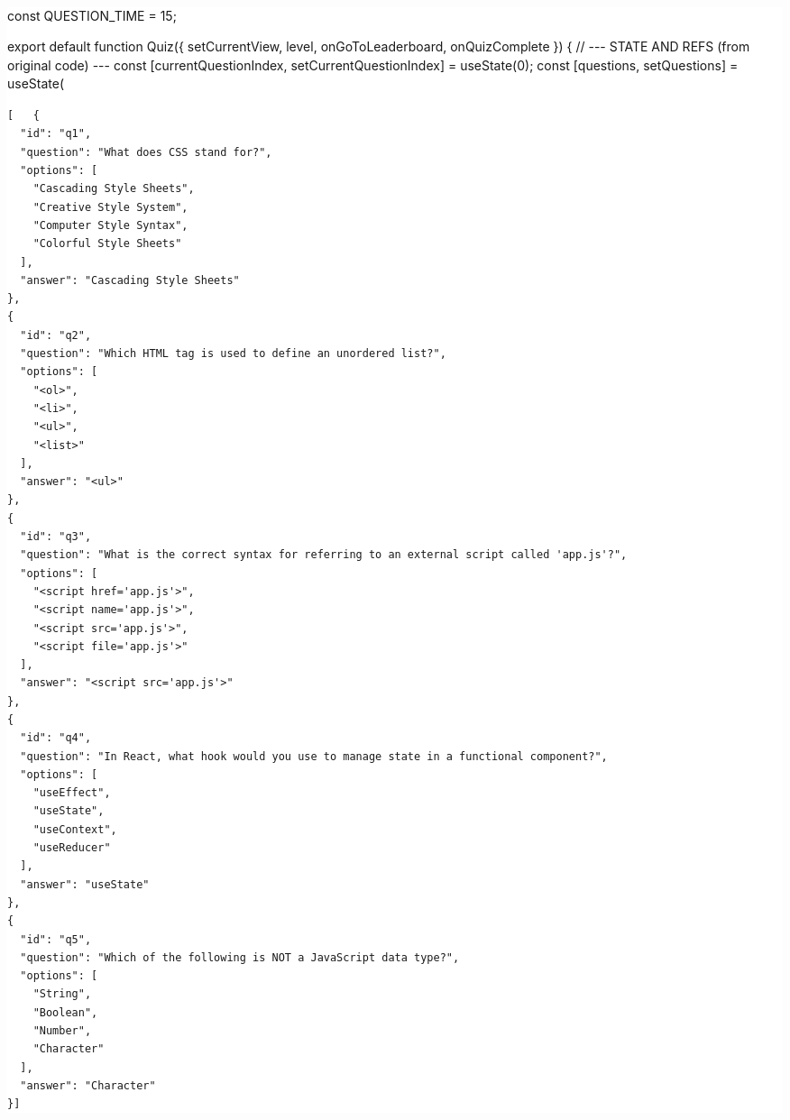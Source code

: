 
const QUESTION_TIME = 15;

export default function Quiz({ setCurrentView, level, onGoToLeaderboard, onQuizComplete }) {
  // --- STATE AND REFS (from original code) ---
  const [currentQuestionIndex, setCurrentQuestionIndex] = useState(0);
  const [questions, setQuestions] = useState(
    
    [   {
      "id": "q1",
      "question": "What does CSS stand for?",
      "options": [
        "Cascading Style Sheets",
        "Creative Style System",
        "Computer Style Syntax",
        "Colorful Style Sheets"
      ],
      "answer": "Cascading Style Sheets"
    },
    {
      "id": "q2",
      "question": "Which HTML tag is used to define an unordered list?",
      "options": [
        "<ol>",
        "<li>",
        "<ul>",
        "<list>"
      ],
      "answer": "<ul>"
    },
    {
      "id": "q3",
      "question": "What is the correct syntax for referring to an external script called 'app.js'?",
      "options": [
        "<script href='app.js'>",
        "<script name='app.js'>",
        "<script src='app.js'>",
        "<script file='app.js'>"
      ],
      "answer": "<script src='app.js'>"
    },
    {
      "id": "q4",
      "question": "In React, what hook would you use to manage state in a functional component?",
      "options": [
        "useEffect",
        "useState",
        "useContext",
        "useReducer"
      ],
      "answer": "useState"
    },
    {
      "id": "q5",
      "question": "Which of the following is NOT a JavaScript data type?",
      "options": [
        "String",
        "Boolean",
        "Number",
        "Character"
      ],
      "answer": "Character"
    }]
  